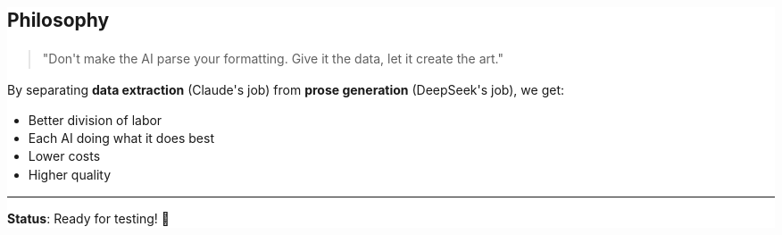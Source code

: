 
## Philosophy

> "Don't make the AI parse your formatting. Give it the data, let it create the art."

By separating **data extraction** (Claude's job) from **prose generation** (DeepSeek's job), we get:
- Better division of labor
- Each AI doing what it does best
- Lower costs
- Higher quality

---

**Status**: Ready for testing! 🚀
